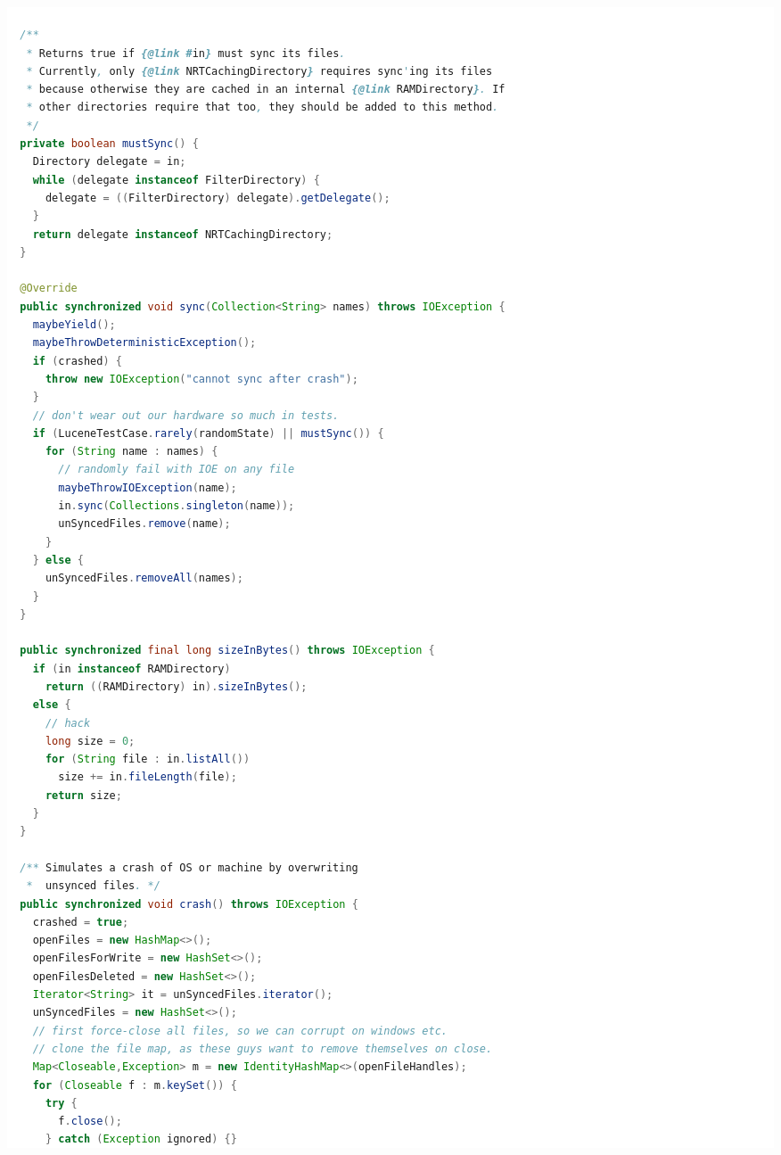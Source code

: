 ```java

  /**
   * Returns true if {@link #in} must sync its files.
   * Currently, only {@link NRTCachingDirectory} requires sync'ing its files
   * because otherwise they are cached in an internal {@link RAMDirectory}. If
   * other directories require that too, they should be added to this method.
   */
  private boolean mustSync() {
    Directory delegate = in;
    while (delegate instanceof FilterDirectory) {
      delegate = ((FilterDirectory) delegate).getDelegate();
    }
    return delegate instanceof NRTCachingDirectory;
  }
  
  @Override
  public synchronized void sync(Collection<String> names) throws IOException {
    maybeYield();
    maybeThrowDeterministicException();
    if (crashed) {
      throw new IOException("cannot sync after crash");
    }
    // don't wear out our hardware so much in tests.
    if (LuceneTestCase.rarely(randomState) || mustSync()) {
      for (String name : names) {
        // randomly fail with IOE on any file
        maybeThrowIOException(name);
        in.sync(Collections.singleton(name));
        unSyncedFiles.remove(name);
      }
    } else {
      unSyncedFiles.removeAll(names);
    }
  }

  public synchronized final long sizeInBytes() throws IOException {
    if (in instanceof RAMDirectory)
      return ((RAMDirectory) in).sizeInBytes();
    else {
      // hack
      long size = 0;
      for (String file : in.listAll())
        size += in.fileLength(file);
      return size;
    }
  }

  /** Simulates a crash of OS or machine by overwriting
   *  unsynced files. */
  public synchronized void crash() throws IOException {
    crashed = true;
    openFiles = new HashMap<>();
    openFilesForWrite = new HashSet<>();
    openFilesDeleted = new HashSet<>();
    Iterator<String> it = unSyncedFiles.iterator();
    unSyncedFiles = new HashSet<>();
    // first force-close all files, so we can corrupt on windows etc.
    // clone the file map, as these guys want to remove themselves on close.
    Map<Closeable,Exception> m = new IdentityHashMap<>(openFileHandles);
    for (Closeable f : m.keySet()) {
      try {
        f.close();
      } catch (Exception ignored) {}
```